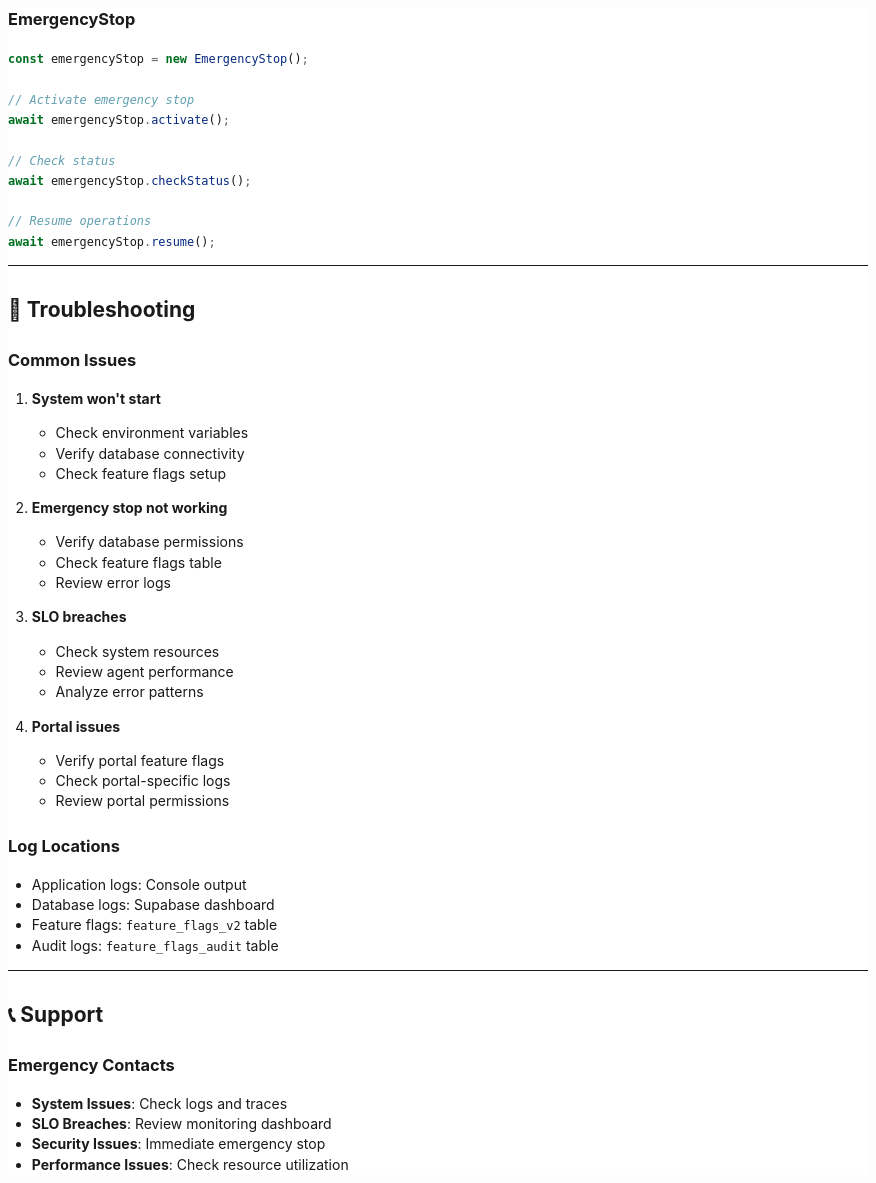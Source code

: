 
### **EmergencyStop**
```javascript
const emergencyStop = new EmergencyStop();

// Activate emergency stop
await emergencyStop.activate();

// Check status
await emergencyStop.checkStatus();

// Resume operations
await emergencyStop.resume();
```

---

## 🚨 **Troubleshooting**

### **Common Issues**

1. **System won't start**
   - Check environment variables
   - Verify database connectivity
   - Check feature flags setup

2. **Emergency stop not working**
   - Verify database permissions
   - Check feature flags table
   - Review error logs

3. **SLO breaches**
   - Check system resources
   - Review agent performance
   - Analyze error patterns

4. **Portal issues**
   - Verify portal feature flags
   - Check portal-specific logs
   - Review portal permissions

### **Log Locations**
- Application logs: Console output
- Database logs: Supabase dashboard
- Feature flags: `feature_flags_v2` table
- Audit logs: `feature_flags_audit` table

---

## 📞 **Support**

### **Emergency Contacts**
- **System Issues**: Check logs and traces
- **SLO Breaches**: Review monitoring dashboard
- **Security Issues**: Immediate emergency stop
- **Performance Issues**: Check resource utilization
